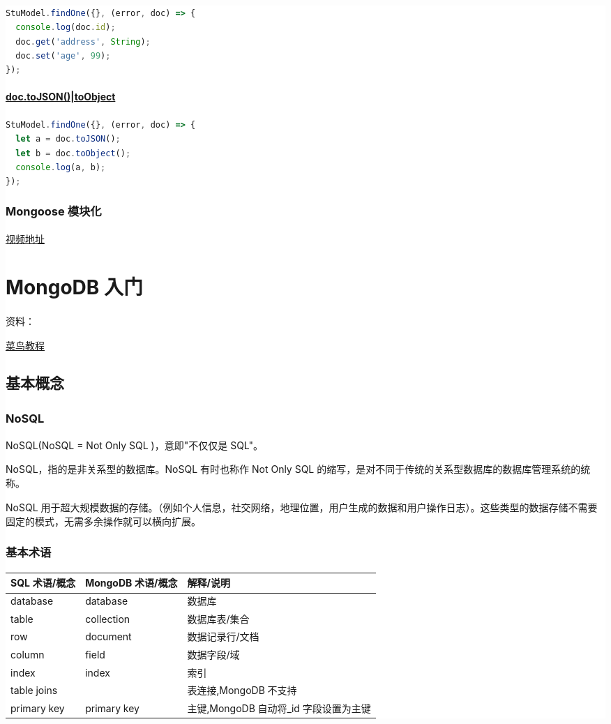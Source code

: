 ```js
StuModel.findOne({}, (error, doc) => {
  console.log(doc.id);
  doc.get('address', String);
  doc.set('age', 99);
});
```

#### [doc.toJSON()|toObject](https://mongoosejs.com/docs/api/document.html#document_Document-toJSON)

```js
StuModel.findOne({}, (error, doc) => {
  let a = doc.toJSON();
  let b = doc.toObject();
  console.log(a, b);
});
```

### Mongoose 模块化

[ 视频地址](https://www.bilibili.com/video/BV1Lb411V7rv?p=19)

# MongoDB 入门

资料：

[菜鸟教程](https://www.runoob.com/mongodb/mongodb-tutorial.html)

## 基本概念

### NoSQL

NoSQL(NoSQL = Not Only SQL )，意即"不仅仅是 SQL"。

NoSQL，指的是非关系型的数据库。NoSQL 有时也称作 Not Only SQL 的缩写，是对不同于传统的关系型数据库的数据库管理系统的统称。

NoSQL 用于超大规模数据的存储。（例如个人信息，社交网络，地理位置，用户生成的数据和用户操作日志）。这些类型的数据存储不需要固定的模式，无需多余操作就可以横向扩展。

### 基本术语

| SQL 术语/概念 | MongoDB 术语/概念 | 解释/说明                              |
| :------------ | :---------------- | :------------------------------------- |
| database      | database          | 数据库                                 |
| table         | collection        | 数据库表/集合                          |
| row           | document          | 数据记录行/文档                        |
| column        | field             | 数据字段/域                            |
| index         | index             | 索引                                   |
| table joins   |                   | 表连接,MongoDB 不支持                  |
| primary key   | primary key       | 主键,MongoDB 自动将\_id 字段设置为主键 |
